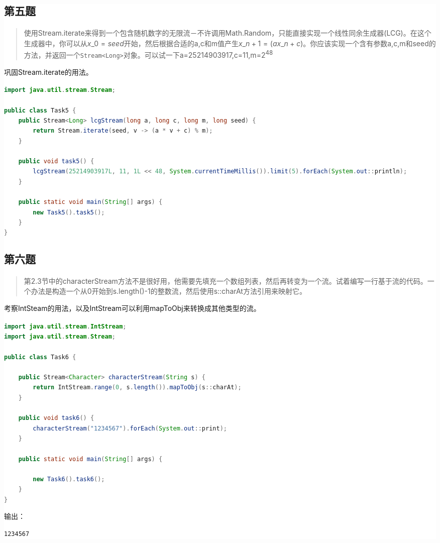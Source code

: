 
## 第五题
> 使用Stream.iterate来得到一个包含随机数字的无限流－不许调用Math.Random，只能直接实现一个线性同余生成器(LCG)。在这个生成器中，你可以从$x\_0=seed$开始，然后根据合适的a,c和m值产生$x\_{n+1}=(ax\_n+c)%m$。你应该实现一个含有参数a,c,m和seed的方法，并返回一个`Stream<Long>`对象。可以试一下a=25214903917,c=11,m=$2^{48}$

巩固Stream.iterate的用法。
```java
import java.util.stream.Stream;

public class Task5 {
    public Stream<Long> lcgStream(long a, long c, long m, long seed) {
        return Stream.iterate(seed, v -> (a * v + c) % m);
    }

    public void task5() {
        lcgStream(25214903917L, 11, 1L << 48, System.currentTimeMillis()).limit(5).forEach(System.out::println);
    }

    public static void main(String[] args) {
        new Task5().task5();
    }
}

```

## 第六题
> 第2.3节中的characterStream方法不是很好用，他需要先填充一个数组列表，然后再转变为一个流。试着编写一行基于流的代码。一个办法是构造一个从0开始到s.length()-1的整数流，然后使用s::charAt方法引用来映射它。

考察IntSteam的用法，以及IntStream可以利用mapToObj来转换成其他类型的流。
```java
import java.util.stream.IntStream;
import java.util.stream.Stream;

public class Task6 {

    public Stream<Character> characterStream(String s) {
        return IntStream.range(0, s.length()).mapToObj(s::charAt);
    }

    public void task6() {
        characterStream("1234567").forEach(System.out::print);
    }

    public static void main(String[] args) {

        new Task6().task6();
    }
}

```
输出：
```
1234567
```
